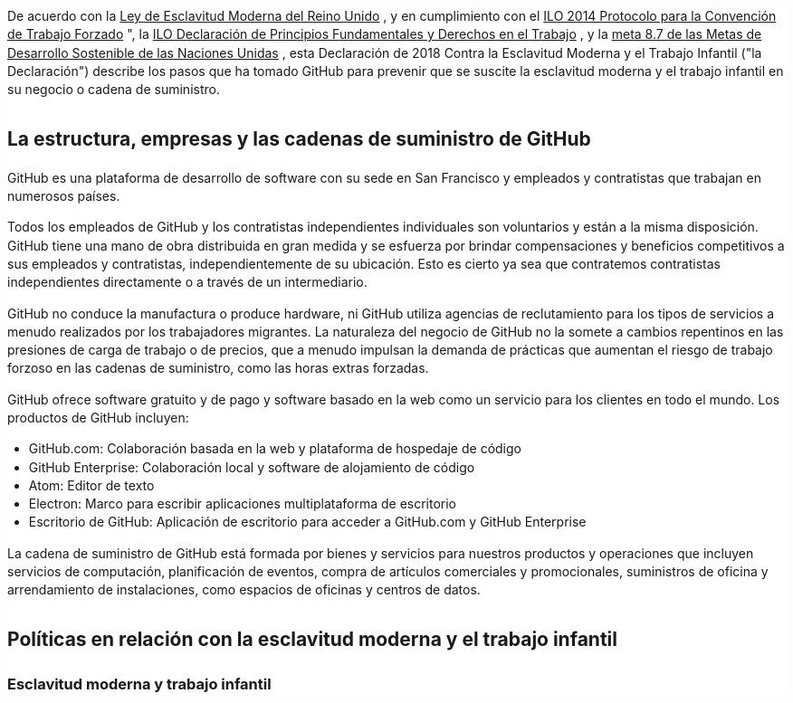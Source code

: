 De acuerdo con la
[Ley de Esclavitud Moderna del Reino Unido](https://www.legislation.gov.uk/ukpga/2015/30/section/54/enacted)
, y en cumplimiento con el
[ILO 2014 Protocolo para la Convención de Trabajo Forzado](https://www.ilo.org/dyn/normlex/en/f?p=NORMLEXPUB:12100:0::NO::P12100_ILO_CODE:P029)
", la
[ILO Declaración de Principios Fundamentales y Derechos en el Trabajo](https://www.ilo.org/declaration/thedeclaration/textdeclaration/lang--en/index.htm)
, y la
[meta 8.7 de las Metas de Desarrollo Sostenible de las Naciones Unidas](https://sustainabledevelopment.un.org/sdg8)
, esta Declaración de 2018 Contra la Esclavitud Moderna y el Trabajo Infantil ("la Declaración") describe los pasos que ha tomado GitHub para prevenir que se suscite la esclavitud moderna y el trabajo infantil en su negocio o cadena de suministro.

## La estructura, empresas y las cadenas de suministro de GitHub

GitHub es una plataforma de desarrollo de software con su sede en San Francisco y empleados y contratistas que trabajan en numerosos países.

Todos los empleados de GitHub y los contratistas independientes individuales son voluntarios y están a la misma disposición. GitHub tiene una mano de obra distribuida en gran medida y se esfuerza por brindar compensaciones y beneficios competitivos a sus empleados y contratistas, independientemente de su ubicación. Esto es cierto ya sea que contratemos contratistas independientes directamente o a través de un intermediario.

GitHub no conduce la manufactura o produce hardware, ni GitHub utiliza agencias de reclutamiento para los tipos de servicios a menudo realizados por los trabajadores migrantes. La naturaleza del negocio de GitHub no la somete a cambios repentinos en las presiones de carga de trabajo o de precios, que a menudo impulsan la demanda de prácticas que aumentan el riesgo de trabajo forzoso en las cadenas de suministro, como las horas extras forzadas.

GitHub ofrece software gratuito y de pago y software basado en la web como un servicio para los clientes en todo el mundo. Los productos de GitHub incluyen:

- GitHub.com: Colaboración basada en la web y plataforma de hospedaje de código
- GitHub Enterprise: Colaboración local y software de alojamiento de código
- Atom: Editor de texto
- Electron: Marco para escribir aplicaciones multiplataforma de escritorio
- Escritorio de GitHub: Aplicación de escritorio para acceder a GitHub.com y GitHub Enterprise

La cadena de suministro de GitHub está formada por bienes y servicios para nuestros productos y operaciones que incluyen servicios de computación, planificación de eventos, compra de artículos comerciales y promocionales, suministros de oficina y arrendamiento de instalaciones, como espacios de oficinas y centros de datos.

## Políticas en relación con la esclavitud moderna y el trabajo infantil

### Esclavitud moderna y trabajo infantil
